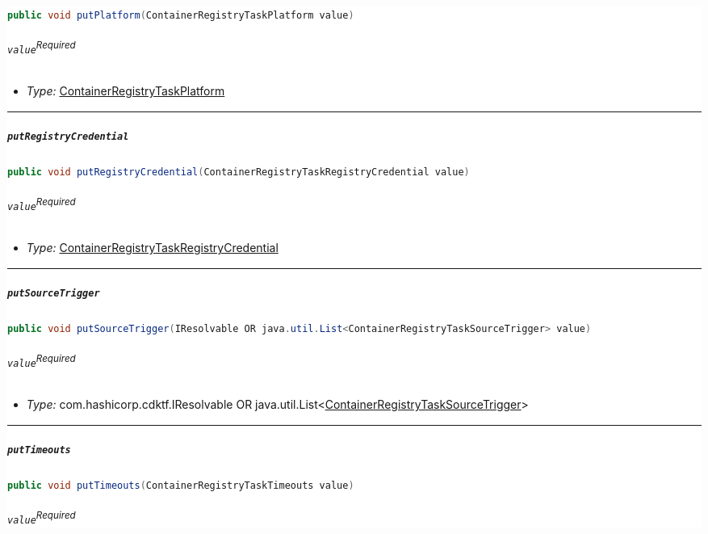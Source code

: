 ```java
public void putPlatform(ContainerRegistryTaskPlatform value)
```

###### `value`<sup>Required</sup> <a name="value" id="@cdktf/provider-azurerm.containerRegistryTask.ContainerRegistryTask.putPlatform.parameter.value"></a>

- *Type:* <a href="#@cdktf/provider-azurerm.containerRegistryTask.ContainerRegistryTaskPlatform">ContainerRegistryTaskPlatform</a>

---

##### `putRegistryCredential` <a name="putRegistryCredential" id="@cdktf/provider-azurerm.containerRegistryTask.ContainerRegistryTask.putRegistryCredential"></a>

```java
public void putRegistryCredential(ContainerRegistryTaskRegistryCredential value)
```

###### `value`<sup>Required</sup> <a name="value" id="@cdktf/provider-azurerm.containerRegistryTask.ContainerRegistryTask.putRegistryCredential.parameter.value"></a>

- *Type:* <a href="#@cdktf/provider-azurerm.containerRegistryTask.ContainerRegistryTaskRegistryCredential">ContainerRegistryTaskRegistryCredential</a>

---

##### `putSourceTrigger` <a name="putSourceTrigger" id="@cdktf/provider-azurerm.containerRegistryTask.ContainerRegistryTask.putSourceTrigger"></a>

```java
public void putSourceTrigger(IResolvable OR java.util.List<ContainerRegistryTaskSourceTrigger> value)
```

###### `value`<sup>Required</sup> <a name="value" id="@cdktf/provider-azurerm.containerRegistryTask.ContainerRegistryTask.putSourceTrigger.parameter.value"></a>

- *Type:* com.hashicorp.cdktf.IResolvable OR java.util.List<<a href="#@cdktf/provider-azurerm.containerRegistryTask.ContainerRegistryTaskSourceTrigger">ContainerRegistryTaskSourceTrigger</a>>

---

##### `putTimeouts` <a name="putTimeouts" id="@cdktf/provider-azurerm.containerRegistryTask.ContainerRegistryTask.putTimeouts"></a>

```java
public void putTimeouts(ContainerRegistryTaskTimeouts value)
```

###### `value`<sup>Required</sup> <a name="value" id="@cdktf/provider-azurerm.containerRegistryTask.ContainerRegistryTask.putTimeouts.parameter.value"></a>

